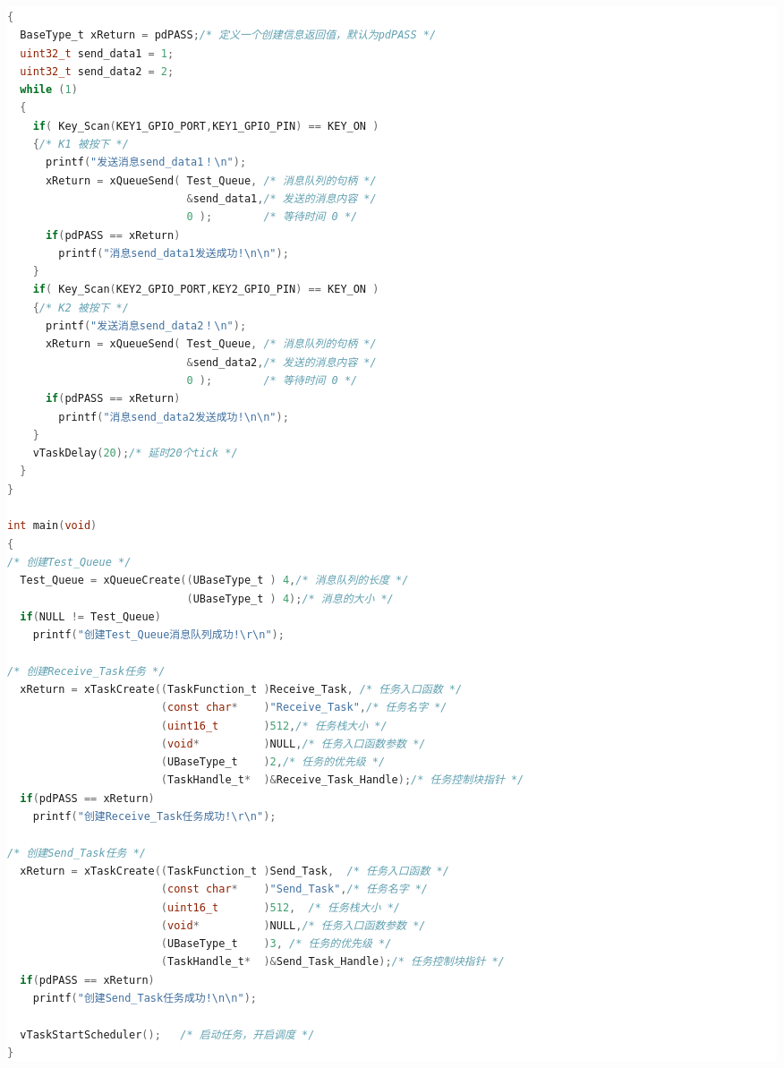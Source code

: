```c
{
  BaseType_t xReturn = pdPASS;/* 定义一个创建信息返回值，默认为pdPASS */
  uint32_t send_data1 = 1;
  uint32_t send_data2 = 2;
  while (1)
  {
    if( Key_Scan(KEY1_GPIO_PORT,KEY1_GPIO_PIN) == KEY_ON )
    {/* K1 被按下 */
      printf("发送消息send_data1！\n");
      xReturn = xQueueSend( Test_Queue, /* 消息队列的句柄 */
                            &send_data1,/* 发送的消息内容 */
                            0 );        /* 等待时间 0 */
      if(pdPASS == xReturn)
        printf("消息send_data1发送成功!\n\n");
    } 
    if( Key_Scan(KEY2_GPIO_PORT,KEY2_GPIO_PIN) == KEY_ON )
    {/* K2 被按下 */
      printf("发送消息send_data2！\n");
      xReturn = xQueueSend( Test_Queue, /* 消息队列的句柄 */
                            &send_data2,/* 发送的消息内容 */
                            0 );        /* 等待时间 0 */
      if(pdPASS == xReturn)
        printf("消息send_data2发送成功!\n\n");
    }
    vTaskDelay(20);/* 延时20个tick */
  }
}

int main(void)
{
/* 创建Test_Queue */
  Test_Queue = xQueueCreate((UBaseType_t ) 4,/* 消息队列的长度 */
                            (UBaseType_t ) 4);/* 消息的大小 */
  if(NULL != Test_Queue)
    printf("创建Test_Queue消息队列成功!\r\n");

/* 创建Receive_Task任务 */
  xReturn = xTaskCreate((TaskFunction_t )Receive_Task, /* 任务入口函数 */
                        (const char*    )"Receive_Task",/* 任务名字 */
                        (uint16_t       )512,/* 任务栈大小 */
                        (void*          )NULL,/* 任务入口函数参数 */
                        (UBaseType_t    )2,/* 任务的优先级 */
                        (TaskHandle_t*  )&Receive_Task_Handle);/* 任务控制块指针 */
  if(pdPASS == xReturn)
    printf("创建Receive_Task任务成功!\r\n");

/* 创建Send_Task任务 */
  xReturn = xTaskCreate((TaskFunction_t )Send_Task,  /* 任务入口函数 */
                        (const char*    )"Send_Task",/* 任务名字 */
                        (uint16_t       )512,  /* 任务栈大小 */
                        (void*          )NULL,/* 任务入口函数参数 */
                        (UBaseType_t    )3, /* 任务的优先级 */
                        (TaskHandle_t*  )&Send_Task_Handle);/* 任务控制块指针 */ 
  if(pdPASS == xReturn)
    printf("创建Send_Task任务成功!\n\n");

  vTaskStartScheduler();   /* 启动任务，开启调度 */
}
```
